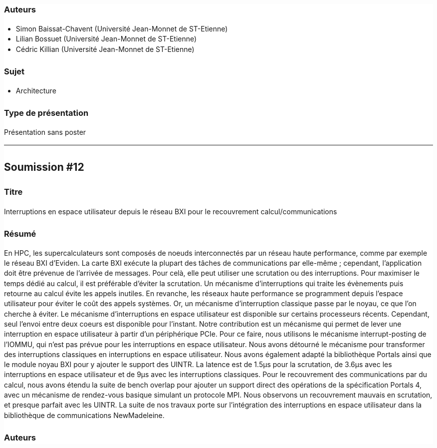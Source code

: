 ### Auteurs

- Simon Baissat-Chavent (Université Jean-Monnet de ST-Etienne)
- Lilian Bossuet (Université Jean-Monnet de ST-Etienne)
- Cédric Killian (Université Jean-Monnet de ST-Etienne)

### Sujet

- Architecture

### Type de présentation

Présentation sans poster

---

## Soumission #12

### Titre

Interruptions en espace utilisateur depuis le réseau BXI pour le recouvrement calcul/communications

### Résumé

En HPC, les supercalculateurs sont composés de noeuds interconnectés par un réseau haute
performance, comme par exemple le réseau BXI d’Eviden. La carte BXI exécute la plupart des
tâches de communications par elle-même ; cependant, l’application doit être prévenue de l’arrivée
de messages. Pour celà, elle peut utiliser une scrutation ou des interruptions. Pour maximiser
le temps dédié au calcul, il est préférable d’éviter la scrutation. Un mécanisme d’interruptions
qui traite les évènements puis retourne au calcul évite les appels inutiles. En revanche, les
réseaux haute performance se programment depuis l’espace utilisateur pour éviter le coût des
appels systèmes. Or, un mécanisme d’interruption classique passe par le noyau, ce que l’on
cherche à éviter. Le mécanisme d’interruptions en espace utilisateur est disponible sur certains
processeurs récents. Cependant, seul l’envoi entre deux coeurs est disponible pour l’instant.
Notre contribution est un mécanisme qui permet de lever une interruption en espace utilisateur
à partir d’un périphérique PCIe. Pour ce faire, nous utilisons le mécanisme interrupt-posting
de l’IOMMU, qui n’est pas prévue pour les interruptions en espace utilisateur. Nous avons
détourné le mécanisme pour transformer des interruptions classiques en interruptions en espace
utilisateur. Nous avons également adapté la bibliothèque Portals ainsi que le module noyau BXI
pour y ajouter le support des UINTR.
La latence est de 1.5µs pour la scrutation, de 3.6µs avec les interruptions en espace utilisateur et
de 9µs avec les interruptions classiques. Pour le recouvrement des communications par du calcul,
nous avons étendu la suite de bench overlap pour ajouter un support direct des opérations de
la spécification Portals 4, avec un mécanisme de rendez-vous basique simulant un protocole
MPI. Nous observons un recouvrement mauvais en scrutation, et presque parfait avec les UINTR.
La suite de nos travaux porte sur l’intégration des interruptions en espace utilisateur dans la
bibliothèque de communications NewMadeleine.

### Auteurs
